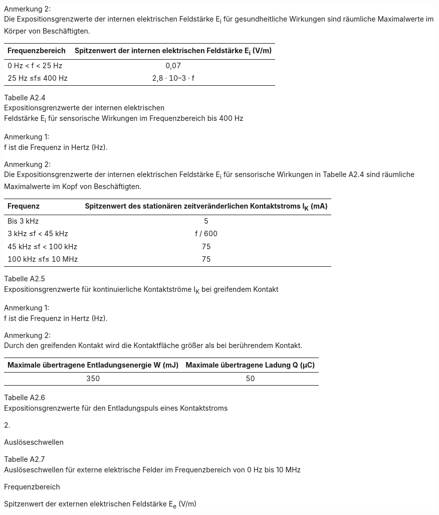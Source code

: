Anmerkung 2:  
Die Expositionsgrenzwerte der internen elektrischen Feldstärke E<sub>i</sub> für gesundheitliche Wirkungen sind räumliche Maximalwerte im Körper von Beschäftigten.

| Frequenzbereich        | Spitzenwert der internen elektrischen Feldstärke E<sub>i</sub> (V/m) |
|:-----------------------|:--------------------------------------------------------------------:|
| 0 Hz &lt; f &lt; 25 Hz |                                 0,07                                 |
| 25 Hz ≤f≤ 400 Hz       |                      2,8 · 10–3</sup> · f                       |

Tabelle A2.4  
Expositionsgrenzwerte der internen elektrischen  
Feldstärke E<sub>i</sub> für sensorische Wirkungen im Frequenzbereich bis 400 Hz

Anmerkung 1:  
f ist die Frequenz in Hertz (Hz).

Anmerkung 2:  
Die Expositionsgrenzwerte der internen elektrischen Feldstärke E<sub>i</sub> für sensorische Wirkungen in Tabelle A2.4 sind räumliche Maximalwerte im Kopf von Beschäftigten.

| Frequenz               | Spitzenwert des stationären zeitveränderlichen Kontaktstroms I<sub>K</sub> (mA) |
|:-----------------------|:-------------------------------------------------------------------------------:|
| Bis 3 kHz              |                                        5                                        |
| 3 kHz ≤f &lt; 45 kHz   |                                     f / 600                                     |
| 45 kHz ≤f &lt; 100 kHz |                                       75                                        |
| 100 kHz ≤f≤ 10 MHz     |                                       75                                        |

Tabelle A2.5  
Expositionsgrenzwerte für kontinuierliche Kontaktströme I<sub>K</sub> bei greifendem Kontakt

Anmerkung 1:  
f ist die Frequenz in Hertz (Hz).

Anmerkung 2:  
Durch den greifenden Kontakt wird die Kontaktfläche größer als bei berührendem Kontakt.

| Maximale übertragene Entladungsenergie W (mJ) | Maximale übertragene Ladung Q (µC) |
|:---------------------------------------------:|:----------------------------------:|
|                      350                      |                 50                 |

Tabelle A2.6  
Expositionsgrenzwerte für den Entladungspuls eines Kontaktstroms

2\.

Auslöseschwellen

Tabelle A2.7  
Auslöseschwellen für externe elektrische Felder im Frequenzbereich von 0 Hz bis 10 MHz

Frequenzbereich

Spitzenwert der externen elektrischen Feldstärke E<sub>e</sub> (V/m)
